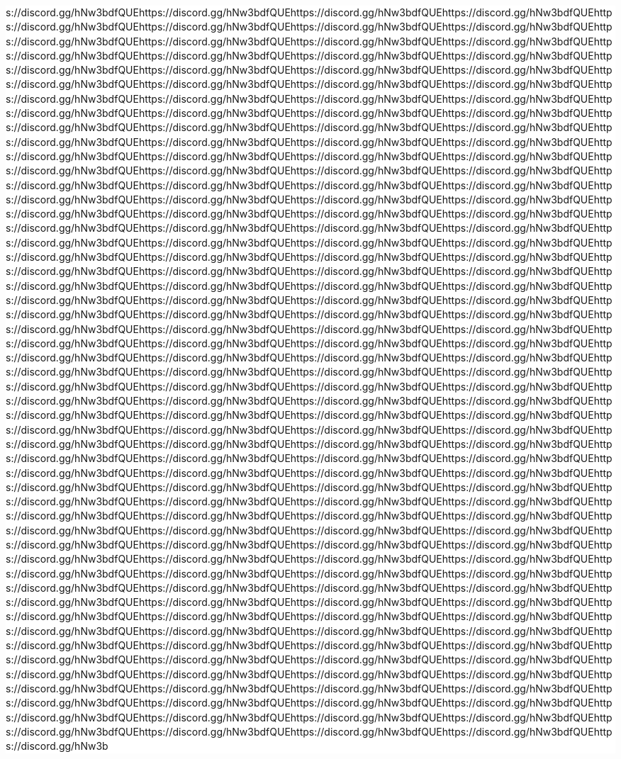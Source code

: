 s://discord.gg/hNw3bdfQUEhttps://discord.gg/hNw3bdfQUEhttps://discord.gg/hNw3bdfQUEhttps://discord.gg/hNw3bdfQUEhttps://discord.gg/hNw3bdfQUEhttps://discord.gg/hNw3bdfQUEhttps://discord.gg/hNw3bdfQUEhttps://discord.gg/hNw3bdfQUEhttps://discord.gg/hNw3bdfQUEhttps://discord.gg/hNw3bdfQUEhttps://discord.gg/hNw3bdfQUEhttps://discord.gg/hNw3bdfQUEhttps://discord.gg/hNw3bdfQUEhttps://discord.gg/hNw3bdfQUEhttps://discord.gg/hNw3bdfQUEhttps://discord.gg/hNw3bdfQUEhttps://discord.gg/hNw3bdfQUEhttps://discord.gg/hNw3bdfQUEhttps://discord.gg/hNw3bdfQUEhttps://discord.gg/hNw3bdfQUEhttps://discord.gg/hNw3bdfQUEhttps://discord.gg/hNw3bdfQUEhttps://discord.gg/hNw3bdfQUEhttps://discord.gg/hNw3bdfQUEhttps://discord.gg/hNw3bdfQUEhttps://discord.gg/hNw3bdfQUEhttps://discord.gg/hNw3bdfQUEhttps://discord.gg/hNw3bdfQUEhttps://discord.gg/hNw3bdfQUEhttps://discord.gg/hNw3bdfQUEhttps://discord.gg/hNw3bdfQUEhttps://discord.gg/hNw3bdfQUEhttps://discord.gg/hNw3bdfQUEhttps://discord.gg/hNw3bdfQUEhttps://discord.gg/hNw3bdfQUEhttps://discord.gg/hNw3bdfQUEhttps://discord.gg/hNw3bdfQUEhttps://discord.gg/hNw3bdfQUEhttps://discord.gg/hNw3bdfQUEhttps://discord.gg/hNw3bdfQUEhttps://discord.gg/hNw3bdfQUEhttps://discord.gg/hNw3bdfQUEhttps://discord.gg/hNw3bdfQUEhttps://discord.gg/hNw3bdfQUEhttps://discord.gg/hNw3bdfQUEhttps://discord.gg/hNw3bdfQUEhttps://discord.gg/hNw3bdfQUEhttps://discord.gg/hNw3bdfQUEhttps://discord.gg/hNw3bdfQUEhttps://discord.gg/hNw3bdfQUEhttps://discord.gg/hNw3bdfQUEhttps://discord.gg/hNw3bdfQUEhttps://discord.gg/hNw3bdfQUEhttps://discord.gg/hNw3bdfQUEhttps://discord.gg/hNw3bdfQUEhttps://discord.gg/hNw3bdfQUEhttps://discord.gg/hNw3bdfQUEhttps://discord.gg/hNw3bdfQUEhttps://discord.gg/hNw3bdfQUEhttps://discord.gg/hNw3bdfQUEhttps://discord.gg/hNw3bdfQUEhttps://discord.gg/hNw3bdfQUEhttps://discord.gg/hNw3bdfQUEhttps://discord.gg/hNw3bdfQUEhttps://discord.gg/hNw3bdfQUEhttps://discord.gg/hNw3bdfQUEhttps://discord.gg/hNw3bdfQUEhttps://discord.gg/hNw3bdfQUEhttps://discord.gg/hNw3bdfQUEhttps://discord.gg/hNw3bdfQUEhttps://discord.gg/hNw3bdfQUEhttps://discord.gg/hNw3bdfQUEhttps://discord.gg/hNw3bdfQUEhttps://discord.gg/hNw3bdfQUEhttps://discord.gg/hNw3bdfQUEhttps://discord.gg/hNw3bdfQUEhttps://discord.gg/hNw3bdfQUEhttps://discord.gg/hNw3bdfQUEhttps://discord.gg/hNw3bdfQUEhttps://discord.gg/hNw3bdfQUEhttps://discord.gg/hNw3bdfQUEhttps://discord.gg/hNw3bdfQUEhttps://discord.gg/hNw3bdfQUEhttps://discord.gg/hNw3bdfQUEhttps://discord.gg/hNw3bdfQUEhttps://discord.gg/hNw3bdfQUEhttps://discord.gg/hNw3bdfQUEhttps://discord.gg/hNw3bdfQUEhttps://discord.gg/hNw3bdfQUEhttps://discord.gg/hNw3bdfQUEhttps://discord.gg/hNw3bdfQUEhttps://discord.gg/hNw3bdfQUEhttps://discord.gg/hNw3bdfQUEhttps://discord.gg/hNw3bdfQUEhttps://discord.gg/hNw3bdfQUEhttps://discord.gg/hNw3bdfQUEhttps://discord.gg/hNw3bdfQUEhttps://discord.gg/hNw3bdfQUEhttps://discord.gg/hNw3bdfQUEhttps://discord.gg/hNw3bdfQUEhttps://discord.gg/hNw3bdfQUEhttps://discord.gg/hNw3bdfQUEhttps://discord.gg/hNw3bdfQUEhttps://discord.gg/hNw3bdfQUEhttps://discord.gg/hNw3bdfQUEhttps://discord.gg/hNw3bdfQUEhttps://discord.gg/hNw3bdfQUEhttps://discord.gg/hNw3bdfQUEhttps://discord.gg/hNw3bdfQUEhttps://discord.gg/hNw3bdfQUEhttps://discord.gg/hNw3bdfQUEhttps://discord.gg/hNw3bdfQUEhttps://discord.gg/hNw3bdfQUEhttps://discord.gg/hNw3bdfQUEhttps://discord.gg/hNw3bdfQUEhttps://discord.gg/hNw3bdfQUEhttps://discord.gg/hNw3bdfQUEhttps://discord.gg/hNw3bdfQUEhttps://discord.gg/hNw3bdfQUEhttps://discord.gg/hNw3bdfQUEhttps://discord.gg/hNw3bdfQUEhttps://discord.gg/hNw3bdfQUEhttps://discord.gg/hNw3bdfQUEhttps://discord.gg/hNw3bdfQUEhttps://discord.gg/hNw3bdfQUEhttps://discord.gg/hNw3bdfQUEhttps://discord.gg/hNw3bdfQUEhttps://discord.gg/hNw3bdfQUEhttps://discord.gg/hNw3bdfQUEhttps://discord.gg/hNw3bdfQUEhttps://discord.gg/hNw3bdfQUEhttps://discord.gg/hNw3bdfQUEhttps://discord.gg/hNw3bdfQUEhttps://discord.gg/hNw3bdfQUEhttps://discord.gg/hNw3bdfQUEhttps://discord.gg/hNw3bdfQUEhttps://discord.gg/hNw3bdfQUEhttps://discord.gg/hNw3bdfQUEhttps://discord.gg/hNw3bdfQUEhttps://discord.gg/hNw3bdfQUEhttps://discord.gg/hNw3bdfQUEhttps://discord.gg/hNw3bdfQUEhttps://discord.gg/hNw3bdfQUEhttps://discord.gg/hNw3bdfQUEhttps://discord.gg/hNw3bdfQUEhttps://discord.gg/hNw3bdfQUEhttps://discord.gg/hNw3bdfQUEhttps://discord.gg/hNw3bdfQUEhttps://discord.gg/hNw3bdfQUEhttps://discord.gg/hNw3bdfQUEhttps://discord.gg/hNw3bdfQUEhttps://discord.gg/hNw3bdfQUEhttps://discord.gg/hNw3bdfQUEhttps://discord.gg/hNw3bdfQUEhttps://discord.gg/hNw3bdfQUEhttps://discord.gg/hNw3bdfQUEhttps://discord.gg/hNw3bdfQUEhttps://discord.gg/hNw3bdfQUEhttps://discord.gg/hNw3bdfQUEhttps://discord.gg/hNw3bdfQUEhttps://discord.gg/hNw3bdfQUEhttps://discord.gg/hNw3bdfQUEhttps://discord.gg/hNw3bdfQUEhttps://discord.gg/hNw3bdfQUEhttps://discord.gg/hNw3bdfQUEhttps://discord.gg/hNw3bdfQUEhttps://discord.gg/hNw3bdfQUEhttps://discord.gg/hNw3bdfQUEhttps://discord.gg/hNw3bdfQUEhttps://discord.gg/hNw3bdfQUEhttps://discord.gg/hNw3bdfQUEhttps://discord.gg/hNw3bdfQUEhttps://discord.gg/hNw3bdfQUEhttps://discord.gg/hNw3bdfQUEhttps://discord.gg/hNw3bdfQUEhttps://discord.gg/hNw3bdfQUEhttps://discord.gg/hNw3bdfQUEhttps://discord.gg/hNw3bdfQUEhttps://discord.gg/hNw3bdfQUEhttps://discord.gg/hNw3bdfQUEhttps://discord.gg/hNw3bdfQUEhttps://discord.gg/hNw3bdfQUEhttps://discord.gg/hNw3bdfQUEhttps://discord.gg/hNw3bdfQUEhttps://discord.gg/hNw3bdfQUEhttps://discord.gg/hNw3bdfQUEhttps://discord.gg/hNw3bdfQUEhttps://discord.gg/hNw3bdfQUEhttps://discord.gg/hNw3bdfQUEhttps://discord.gg/hNw3bdfQUEhttps://discord.gg/hNw3bdfQUEhttps://discord.gg/hNw3bdfQUEhttps://discord.gg/hNw3bdfQUEhttps://discord.gg/hNw3bdfQUEhttps://discord.gg/hNw3bdfQUEhttps://discord.gg/hNw3bdfQUEhttps://discord.gg/hNw3bdfQUEhttps://discord.gg/hNw3bdfQUEhttps://discord.gg/hNw3bdfQUEhttps://discord.gg/hNw3bdfQUEhttps://discord.gg/hNw3bdfQUEhttps://discord.gg/hNw3bdfQUEhttps://discord.gg/hNw3bdfQUEhttps://discord.gg/hNw3bdfQUEhttps://discord.gg/hNw3b